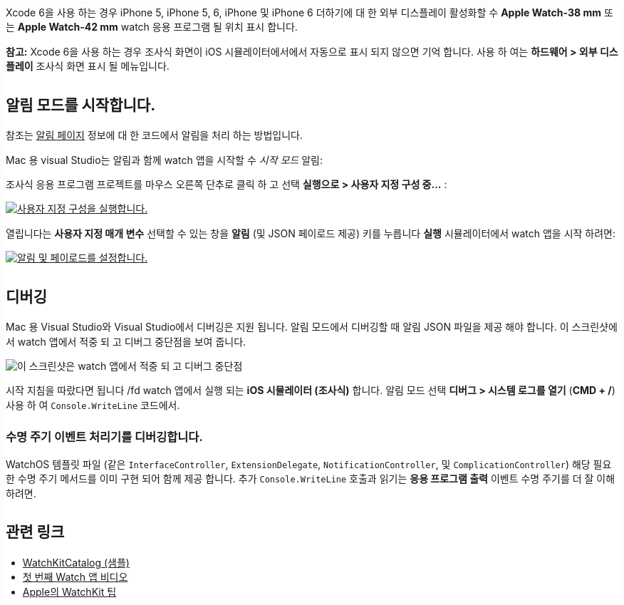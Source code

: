 Xcode 6을 사용 하는 경우 iPhone 5, iPhone 5, 6, iPhone 및 iPhone 6 더하기에 대 한 외부 디스플레이 활성화할 수 **Apple Watch-38 mm** 또는 **Apple Watch-42 mm** watch 응용 프로그램 될 위치 표시 합니다.

**참고:** Xcode 6을 사용 하는 경우 조사식 화면이 iOS 시뮬레이터에서에서 자동으로 표시 되지 않으면 기억 합니다.
사용 하 여는 **하드웨어 > 외부 디스플레이** 조사식 화면 표시 될 메뉴입니다.

<a name="custommodes" />

## <a name="launching-notification-mode"></a>알림 모드를 시작합니다.

참조는 [알림 페이지](~/ios/watchos/platform/notifications.md) 정보에 대 한 코드에서 알림을 처리 하는 방법입니다.


Mac 용 visual Studio는 알림과 함께 watch 앱을 시작할 수 _시작 모드_ 알림:



조사식 응용 프로그램 프로젝트를 마우스 오른쪽 단추로 클릭 하 고 선택 **실행으로 > 사용자 지정 구성 중...** :


[![](installation-images/runwith-customparams-sml.png "사용자 지정 구성을 실행합니다.")](installation-images/runwith-customparams.png#lightbox)


열립니다는 **사용자 지정 매개 변수** 선택할 수 있는 창을 **알림** (및 JSON 페이로드 제공) 키를 누릅니다 **실행** 시뮬레이터에서 watch 앱을 시작 하려면:


[![](installation-images/runwith-execargs-sml.png "알림 및 페이로드를 설정합니다.")](installation-images/runwith-execargs.png#lightbox)



## <a name="debugging"></a>디버깅

Mac 용 Visual Studio와 Visual Studio에서 디버깅은 지원 됩니다.
알림 모드에서 디버깅할 때 알림 JSON 파일을 제공 해야 합니다. 이 스크린샷에서 watch 앱에서 적중 되 고 디버그 중단점을 보여 줍니다.

![](installation-images/debug-sml.png "이 스크린샷은 watch 앱에서 적중 되 고 디버그 중단점")

시작 지침을 따랐다면 됩니다 /fd watch 앱에서 실행 되는 **iOS 시뮬레이터 (조사식)** 합니다.
알림 모드 선택 **디버그 > 시스템 로그를 열기** (**CMD + /**) 사용 하 여 `Console.WriteLine` 코드에서.

### <a name="debugging-lifecycle-event-handlers"></a>수명 주기 이벤트 처리기를 디버깅합니다.



WatchOS 템플릿 파일 (같은 `InterfaceController`, `ExtensionDelegate`, `NotificationController`, 및 `ComplicationController`) 해당 필요한 수명 주기 메서드를 이미 구현 되어 함께 제공 합니다. 추가 `Console.WriteLine` 호출과 읽기는 **응용 프로그램 출력** 이벤트 수명 주기를 더 잘 이해 하려면.



## <a name="related-links"></a>관련 링크

- [WatchKitCatalog (샘플)](https://developer.xamarin.com/samples/monotouch/watchOS/WatchKitCatalog/)
- [첫 번째 Watch 앱 비디오](http://blog.xamarin.com/your-first-watch-kit-app/)
- [Apple의 WatchKit 팁](https://developer.apple.com/watchkit/tips/)
